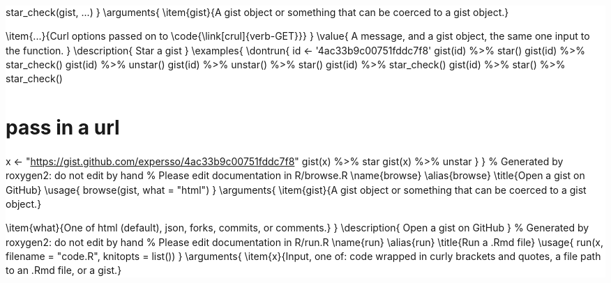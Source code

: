 star_check(gist, ...)
}
\arguments{
\item{gist}{A gist object or something that can be coerced to a gist object.}

\item{...}{Curl options passed on to \code{\link[crul]{verb-GET}}}
}
\value{
A message, and a gist object, the same one input to the function.
}
\description{
Star a gist
}
\examples{
\dontrun{
id <- '4ac33b9c00751fddc7f8'
gist(id) \%>\% star()
gist(id) \%>\% star_check()
gist(id) \%>\% unstar()
gist(id) \%>\% unstar() \%>\% star()
gist(id) \%>\% star_check()
gist(id) \%>\%
  star() \%>\%
  star_check()
  
# pass in a url
x <- "https://gist.github.com/expersso/4ac33b9c00751fddc7f8"
gist(x) \%>\% star
gist(x) \%>\% unstar
}
}
% Generated by roxygen2: do not edit by hand
% Please edit documentation in R/browse.R
\name{browse}
\alias{browse}
\title{Open a gist on GitHub}
\usage{
browse(gist, what = "html")
}
\arguments{
\item{gist}{A gist object or something that can be coerced to a gist object.}

\item{what}{One of html (default), json, forks, commits, or comments.}
}
\description{
Open a gist on GitHub
}
% Generated by roxygen2: do not edit by hand
% Please edit documentation in R/run.R
\name{run}
\alias{run}
\title{Run a .Rmd file}
\usage{
run(x, filename = "code.R", knitopts = list())
}
\arguments{
\item{x}{Input, one of: code wrapped in curly brackets and quotes, a file
path to an .Rmd file, or a gist.}
